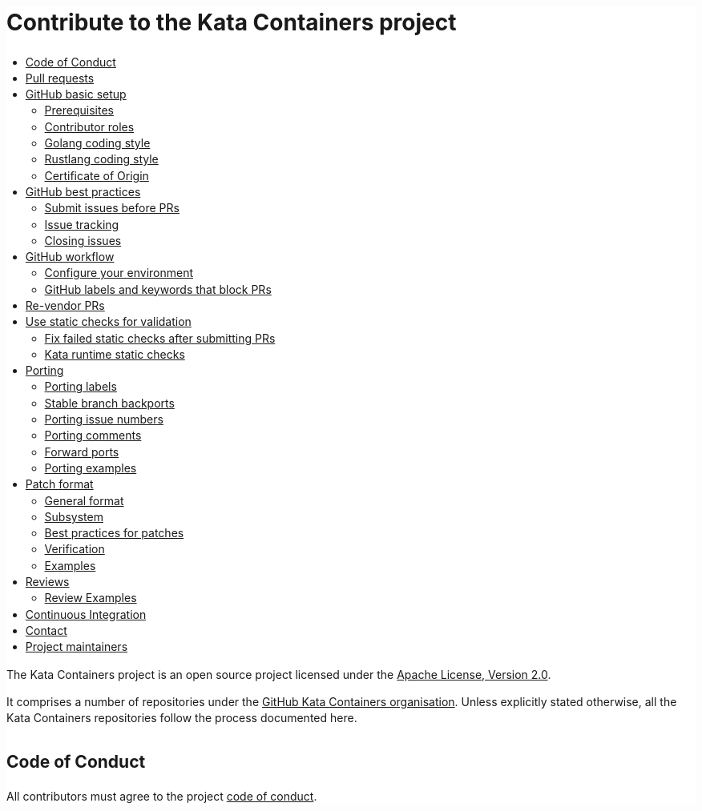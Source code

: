 # Contribute to the Kata Containers project

* [Code of Conduct](#code-of-conduct)
* [Pull requests](#pull-requests)
* [GitHub basic setup](#github-basic-setup)
    * [Prerequisites](#prerequisites)
    * [Contributor roles](#contributor-roles)
    * [Golang coding style](#golang-coding-style)
    * [Rustlang coding style](#rustlang-coding-style)
    * [Certificate of Origin](#certificate-of-origin)
* [GitHub best practices](#github-best-practices)
    * [Submit issues before PRs](#submit-issues-before-prs)
    * [Issue tracking](#issue-tracking)
    * [Closing issues](#closing-issues)
* [GitHub workflow](#github-workflow)
    * [Configure your environment](#configure-your-environment)
    * [GitHub labels and keywords that block PRs](#github-labels-and-keywords-that-block-prs)
* [Re-vendor PRs](#re-vendor-prs)
* [Use static checks for validation](#use-static-checks-for-validation)
    * [Fix failed static checks after submitting PRs](#fix-failed-static-checks-after-submitting-prs)
    * [Kata runtime static checks](#kata-runtime-static-checks)
* [Porting](#porting)
    * [Porting labels](#porting-labels)
    * [Stable branch backports](#stable-branch-backports)
    * [Porting issue numbers](#porting-issue-numbers)
    * [Porting comments](#porting-comments)
    * [Forward ports](#forward-ports)
    * [Porting examples](#porting-examples)
* [Patch format](#patch-format)
    * [General format](#general-format)
    * [Subsystem](#subsystem)
    * [Best practices for patches](#best-practices-for-patches)
    * [Verification](#verification)
    * [Examples](#examples)
* [Reviews](#reviews)
    * [Review Examples](#review-examples)
* [Continuous Integration](#continuous-integration)
* [Contact](#contact)
* [Project maintainers](#project-maintainers)

The Kata Containers project is an open source project licensed under the
[Apache License, Version 2.0](https://www.apache.org/licenses/LICENSE-2.0).

It comprises a number of repositories under the [GitHub Kata
Containers organisation](https://github.com/kata-containers). Unless
explicitly stated otherwise, all the Kata Containers repositories follow the
process documented here.

## Code of Conduct

All contributors must agree to the project [code of conduct](CODE_OF_CONDUCT.md).
